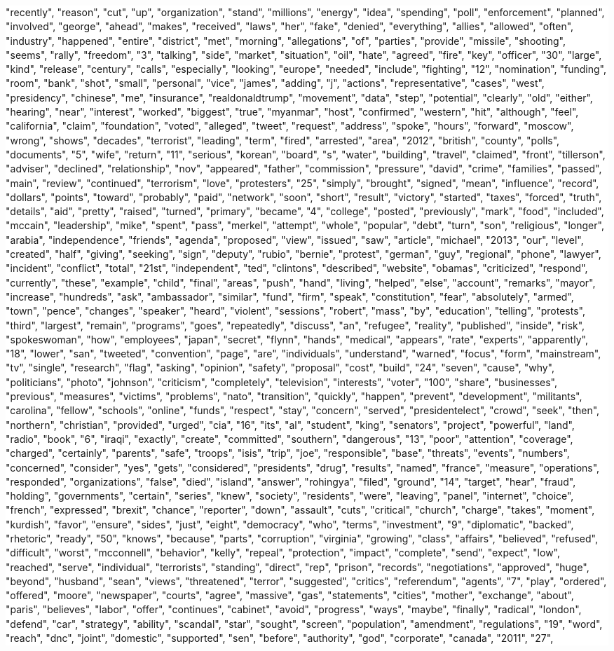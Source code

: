"recently", "reason", "cut", "up", "organization", "stand", "millions", "energy", "idea", "spending", "poll", "enforcement", "planned", "involved", "george", "ahead", "makes", "received", "laws", "her", "fake", "denied", "everything", "allies", "allowed", "often", "industry", "happened", "entire", "district", "met", "morning", "allegations", "of", "parties", "provide", "missile", "shooting", "seems", "rally", "freedom", "3", "talking", "side", "market", "situation", "oil", "hate", "agreed", "fire", "key", "officer", "30", "large", "kind", "release", "century", "calls", "especially", "looking", "europe", "needed", "include", "fighting", "12", "nomination", "funding", "room", "bank", "shot", "small", "personal", "vice", "james", "adding", "j", "actions", "representative", "cases", "west", "presidency", "chinese", "me", "insurance", "realdonaldtrump", "movement", "data", "step", "potential", "clearly", "old", "either", "hearing", "near", "interest", "worked", "biggest", "true", "myanmar", "host", "confirmed", "western", "hit", "although", "feel", "california", "claim", "foundation", "voted", "alleged", "tweet", "request", "address", "spoke", "hours", "forward", "moscow", "wrong", "shows", "decades", "terrorist", "leading", "term", "fired", "arrested", "area", "2012", "british", "county", "polls", "documents", "5", "wife", "return", "11", "serious", "korean", "board", "s", "water", "building", "travel", "claimed", "front", "tillerson", "adviser", "declined", "relationship", "nov", "appeared", "father", "commission", "pressure", "david", "crime", "families", "passed", "main", "review", "continued", "terrorism", "love", "protesters", "25", "simply", "brought", "signed", "mean", "influence", "record", "dollars", "points", "toward", "probably", "paid", "network", "soon", "short", "result", "victory", "started", "taxes", "forced", "truth", "details", "aid", "pretty", "raised", "turned", "primary", "became", "4", "college", "posted", "previously", "mark", "food", "included", "mccain", "leadership", "mike", "spent", "pass", "merkel", "attempt", "whole", "popular", "debt", "turn", "son", "religious", "longer", "arabia", "independence", "friends", "agenda", "proposed", "view", "issued", "saw", "article", "michael", "2013", "our", "level", "created", "half", "giving", "seeking", "sign", "deputy", "rubio", "bernie", "protest", "german", "guy", "regional", "phone", "lawyer", "incident", "conflict", "total", "21st", "independent", "ted", "clintons", "described", "website", "obamas", "criticized", "respond", "currently", "these", "example", "child", "final", "areas", "push", "hand", "living", "helped", "else", "account", "remarks", "mayor", "increase", "hundreds", "ask", "ambassador", "similar", "fund", "firm", "speak", "constitution", "fear", "absolutely", "armed", "town", "pence", "changes", "speaker", "heard", "violent", "sessions", "robert", "mass", "by", "education", "telling", "protests", "third", "largest", "remain", "programs", "goes", "repeatedly", "discuss", "an", "refugee", "reality", "published", "inside", "risk", "spokeswoman", "how", "employees", "japan", "secret", "flynn", "hands", "medical", "appears", "rate", "experts", "apparently", "18", "lower", "san", "tweeted", "convention", "page", "are", "individuals", "understand", "warned", "focus", "form", "mainstream", "tv", "single", "research", "flag", "asking", "opinion", "safety", "proposal", "cost", "build", "24", "seven", "cause", "why", "politicians", "photo", "johnson", "criticism", "completely", "television", "interests", "voter", "100", "share", "businesses", "previous", "measures", "victims", "problems", "nato", "transition", "quickly", "happen", "prevent", "development", "militants", "carolina", "fellow", "schools", "online", "funds", "respect", "stay", "concern", "served", "presidentelect", "crowd", "seek", "then", "northern", "christian", "provided", "urged", "cia", "16", "its", "al", "student", "king", "senators", "project", "powerful", "land", "radio", "book", "6", "iraqi", "exactly", "create", "committed", "southern", "dangerous", "13", "poor", "attention", "coverage", "charged", "certainly", "parents", "safe", "troops", "isis", "trip", "joe", "responsible", "base", "threats", "events", "numbers", "concerned", "consider", "yes", "gets", "considered", "presidents", "drug", "results", "named", "france", "measure", "operations", "responded", "organizations", "false", "died", "island", "answer", "rohingya", "filed", "ground", "14", "target", "hear", "fraud", "holding", "governments", "certain", "series", "knew", "society", "residents", "were", "leaving", "panel", "internet", "choice", "french", "expressed", "brexit", "chance", "reporter", "down", "assault", "cuts", "critical", "church", "charge", "takes", "moment", "kurdish", "favor", "ensure", "sides", "just", "eight", "democracy", "who", "terms", "investment", "9", "diplomatic", "backed", "rhetoric", "ready", "50", "knows", "because", "parts", "corruption", "virginia", "growing", "class", "affairs", "believed", "refused", "difficult", "worst", "mcconnell", "behavior", "kelly", "repeal", "protection", "impact", "complete", "send", "expect", "low", "reached", "serve", "individual", "terrorists", "standing", "direct", "rep", "prison", "records", "negotiations", "approved", "huge", "beyond", "husband", "sean", "views", "threatened", "terror", "suggested", "critics", "referendum", "agents", "7", "play", "ordered", "offered", "moore", "newspaper", "courts", "agree", "massive", "gas", "statements", "cities", "mother", "exchange", "about", "paris", "believes", "labor", "offer", "continues", "cabinet", "avoid", "progress", "ways", "maybe", "finally", "radical", "london", "defend", "car", "strategy", "ability", "scandal", "star", "sought", "screen", "population", "amendment", "regulations", "19", "word", "reach", "dnc", "joint", "domestic", "supported", "sen", "before", "authority", "god", "corporate", "canada", "2011", "27",